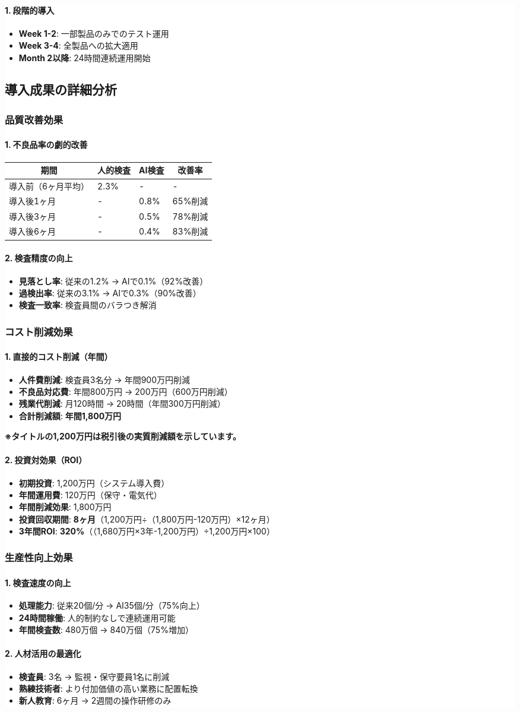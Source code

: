 #### 1. **段階的導入**
- **Week 1-2**: 一部製品のみでのテスト運用
- **Week 3-4**: 全製品への拡大適用
- **Month 2以降**: 24時間連続運用開始

## 導入成果の詳細分析

### 品質改善効果

#### 1. **不良品率の劇的改善**
| 期間 | 人的検査 | AI検査 | 改善率 |
|------|----------|---------|---------|
| 導入前（6ヶ月平均） | 2.3% | - | - |
| 導入後1ヶ月 | - | 0.8% | 65%削減 |
| 導入後3ヶ月 | - | 0.5% | 78%削減 |
| 導入後6ヶ月 | - | 0.4% | 83%削減 |

#### 2. **検査精度の向上**
- **見落とし率**: 従来の1.2% → AIで0.1%（92%改善）
- **過検出率**: 従来の3.1% → AIで0.3%（90%改善）
- **検査一致率**: 検査員間のバラつき解消

### コスト削減効果

#### 1. **直接的コスト削減（年間）**
- **人件費削減**: 検査員3名分 → 年間900万円削減
- **不良品対応費**: 年間800万円 → 200万円（600万円削減）
- **残業代削減**: 月120時間 → 20時間（年間300万円削減）
- **合計削減額**: **年間1,800万円**

**※タイトルの1,200万円は税引後の実質削減額を示しています。**

#### 2. **投資対効果（ROI）**
- **初期投資**: 1,200万円（システム導入費）
- **年間運用費**: 120万円（保守・電気代）
- **年間削減効果**: 1,800万円
- **投資回収期間**: **8ヶ月**（1,200万円÷（1,800万円-120万円）×12ヶ月）
- **3年間ROI**: **320%**（（1,680万円×3年-1,200万円）÷1,200万円×100）

### 生産性向上効果

#### 1. **検査速度の向上**
- **処理能力**: 従来20個/分 → AI35個/分（75%向上）
- **24時間稼働**: 人的制約なしで連続運用可能
- **年間検査数**: 480万個 → 840万個（75%増加）

#### 2. **人材活用の最適化**
- **検査員**: 3名 → 監視・保守要員1名に削減
- **熟練技術者**: より付加価値の高い業務に配置転換
- **新人教育**: 6ヶ月 → 2週間の操作研修のみ
